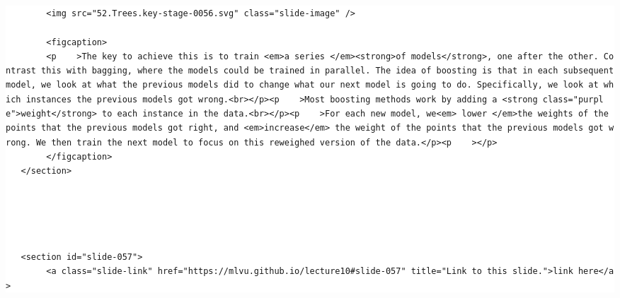             <img src="52.Trees.key-stage-0056.svg" class="slide-image" />

            <figcaption>
            <p    >The key to achieve this is to train <em>a series </em><strong>of models</strong>, one after the other. Contrast this with bagging, where the models could be trained in parallel. The idea of boosting is that in each subsequent model, we look at what the previous models did to change what our next model is going to do. Specifically, we look at which instances the previous models got wrong.<br></p><p    >Most boosting methods work by adding a <strong class="purple">weight</strong> to each instance in the data.<br></p><p    >For each new model, we<em> lower </em>the weights of the points that the previous models got right, and <em>increase</em> the weight of the points that the previous models got wrong. We then train the next model to focus on this reweighed version of the data.</p><p    ></p>
            </figcaption>
       </section>





       <section id="slide-057">
            <a class="slide-link" href="https://mlvu.github.io/lecture10#slide-057" title="Link to this slide.">link here</a>